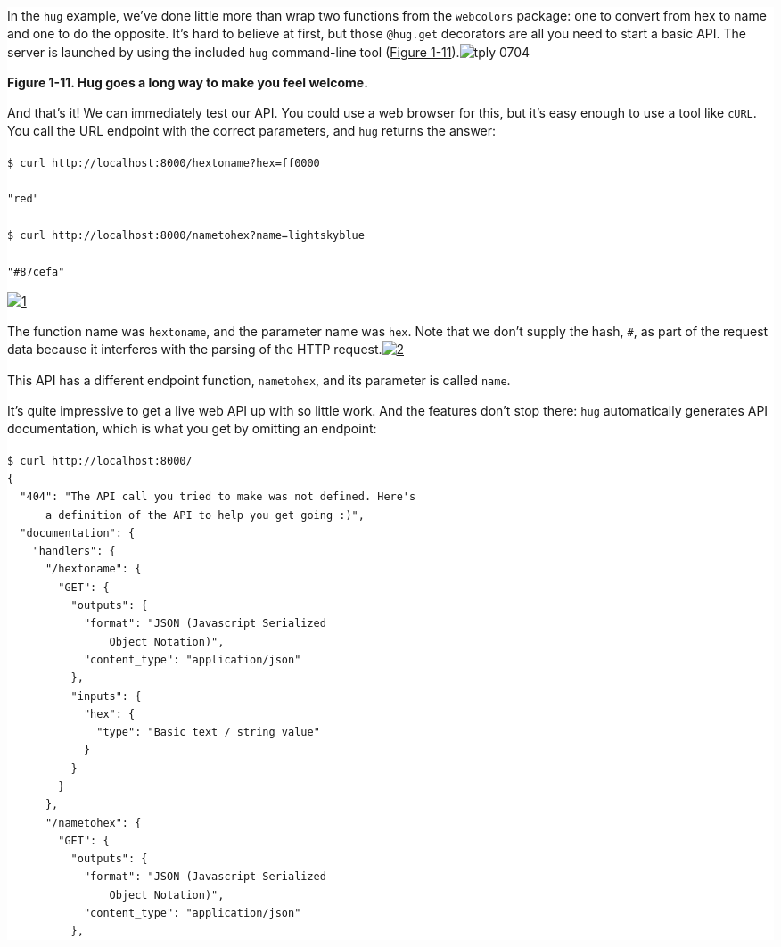 In the `hug` example, we’ve done little more than wrap two functions from the `webcolors` package: one to convert from hex to name and one to do the opposite. It’s hard to believe at first, but those `@hug.get` decorators are all you need to start a basic API. The server is launched by using the included `hug` command-line tool \([Figure 1-11](https://learning.oreilly.com/library/view/20-python-libraries/9781492037866/ch01.html#hug)\).![tply 0704](https://learning.oreilly.com/api/v2/epubs/urn:orm:book:9781492037866/files/assets/tply_0704.png)

**Figure 1-11. Hug goes a long way to make you feel welcome.**

And that’s it! We can immediately test our API. You could use a web browser for this, but it’s easy enough to use a tool like `cURL`. You call the URL endpoint with the correct parameters, and `hug` returns the answer:

```text
$ curl http://localhost:8000/hextoname?hex=ff0000

"red"

$ curl http://localhost:8000/nametohex?name=lightskyblue

"#87cefa"
```

[![1](https://learning.oreilly.com/api/v2/epubs/urn:orm:book:9781492037866/files/assets/1.png)](https://learning.oreilly.com/library/view/20-python-libraries/9781492037866/ch01.html#co_expanding_your__span_class__keep_together__python_knowledge___span___span_class__keep_together__lesser_known_libraries__span__CO21-1)

The function name was `hextoname`, and the parameter name was `hex`. Note that we don’t supply the hash, `#`, as part of the request data because it interferes with the parsing of the HTTP request.[![2](https://learning.oreilly.com/api/v2/epubs/urn:orm:book:9781492037866/files/assets/2.png)](https://learning.oreilly.com/library/view/20-python-libraries/9781492037866/ch01.html#co_expanding_your__span_class__keep_together__python_knowledge___span___span_class__keep_together__lesser_known_libraries__span__CO21-2)

This API has a different endpoint function, `nametohex`, and its parameter is called `name`.

It’s quite impressive to get a live web API up with so little work. And the features don’t stop there: `hug` automatically generates API documentation, which is what you get by omitting an endpoint:

```text
$ curl http://localhost:8000/
{
  "404": "The API call you tried to make was not defined. Here's
      a definition of the API to help you get going :)",
  "documentation": {
    "handlers": {
      "/hextoname": {
        "GET": {
          "outputs": {
            "format": "JSON (Javascript Serialized
                Object Notation)",
            "content_type": "application/json"
          },
          "inputs": {
            "hex": {
              "type": "Basic text / string value"
            }
          }
        }
      },
      "/nametohex": {
        "GET": {
          "outputs": {
            "format": "JSON (Javascript Serialized
                Object Notation)",
            "content_type": "application/json"
          },
```